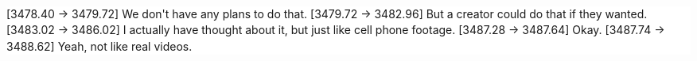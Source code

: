 [3478.40 → 3479.72] We don't have any plans to do that.
[3479.72 → 3482.96] But a creator could do that if they wanted.
[3483.02 → 3486.02] I actually have thought about it, but just like cell phone footage.
[3487.28 → 3487.64] Okay.
[3487.74 → 3488.62] Yeah, not like real videos.
